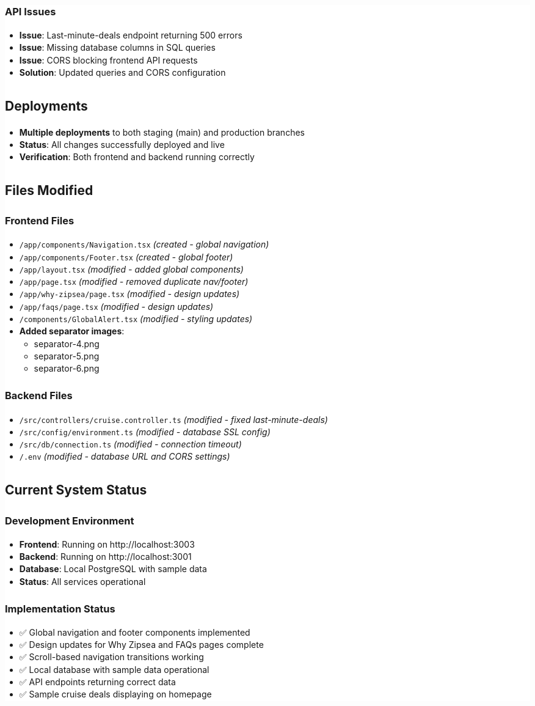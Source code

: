 ### API Issues
- **Issue**: Last-minute-deals endpoint returning 500 errors
- **Issue**: Missing database columns in SQL queries
- **Issue**: CORS blocking frontend API requests
- **Solution**: Updated queries and CORS configuration

## Deployments
- **Multiple deployments** to both staging (main) and production branches
- **Status**: All changes successfully deployed and live
- **Verification**: Both frontend and backend running correctly

## Files Modified

### Frontend Files
- `/app/components/Navigation.tsx` *(created - global navigation)*
- `/app/components/Footer.tsx` *(created - global footer)*
- `/app/layout.tsx` *(modified - added global components)*
- `/app/page.tsx` *(modified - removed duplicate nav/footer)*
- `/app/why-zipsea/page.tsx` *(modified - design updates)*
- `/app/faqs/page.tsx` *(modified - design updates)*
- `/components/GlobalAlert.tsx` *(modified - styling updates)*
- **Added separator images**: 
  - separator-4.png
  - separator-5.png  
  - separator-6.png

### Backend Files
- `/src/controllers/cruise.controller.ts` *(modified - fixed last-minute-deals)*
- `/src/config/environment.ts` *(modified - database SSL config)*
- `/src/db/connection.ts` *(modified - connection timeout)*
- `/.env` *(modified - database URL and CORS settings)*

## Current System Status

### Development Environment
- **Frontend**: Running on http://localhost:3003
- **Backend**: Running on http://localhost:3001  
- **Database**: Local PostgreSQL with sample data
- **Status**: All services operational

### Implementation Status
- ✅ Global navigation and footer components implemented
- ✅ Design updates for Why Zipsea and FAQs pages complete
- ✅ Scroll-based navigation transitions working
- ✅ Local database with sample data operational
- ✅ API endpoints returning correct data
- ✅ Sample cruise deals displaying on homepage
